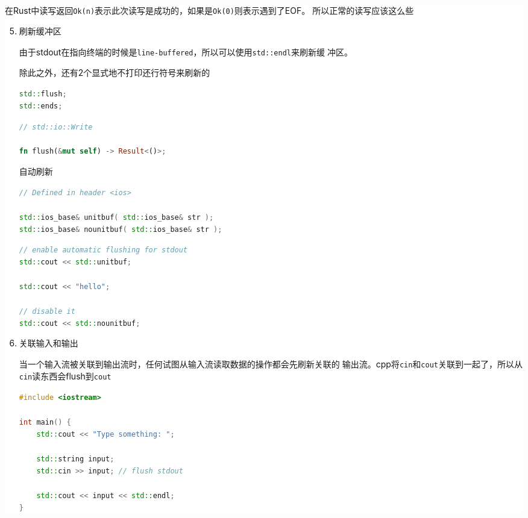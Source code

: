    在Rust中读写返回`Ok(n)`表示此次读写是成功的，如果是`Ok(0)`则表示遇到了EOF。
   所以正常的读写应该这么些


5. 刷新缓冲区
   
   由于stdout在指向终端的时候是`line-buffered`，所以可以使用`std::endl`来刷新缓
   冲区。

   除此之外，还有2个显式地不打印还行符号来刷新的

   ```cpp
   std::flush;
   std::ends;
   ```

   ```rust
   // std::io::Write

   fn flush(&mut self) -> Result<()>;
   ```

   自动刷新

   ```cpp
   // Defined in header <ios>                

   std::ios_base& unitbuf( std::ios_base& str );
   std::ios_base& nounitbuf( std::ios_base& str );
   ```

   ```cpp
   // enable automatic flushing for stdout
   std::cout << std::unitbuf;

   std::cout << "hello";

   // disable it
   std::cout << std::nounitbuf;
   ```

6. 关联输入和输出
  
   当一个输入流被关联到输出流时，任何试图从输入流读取数据的操作都会先刷新关联的
   输出流。cpp将`cin`和`cout`关联到一起了，所以从`cin`读东西会flush到`cout`

   ```cpp
   #include <iostream>
   
   int main() {
       std::cout << "Type something: ";
   
       std::string input;
       std::cin >> input; // flush stdout
   
       std::cout << input << std::endl;
   }
   ```
